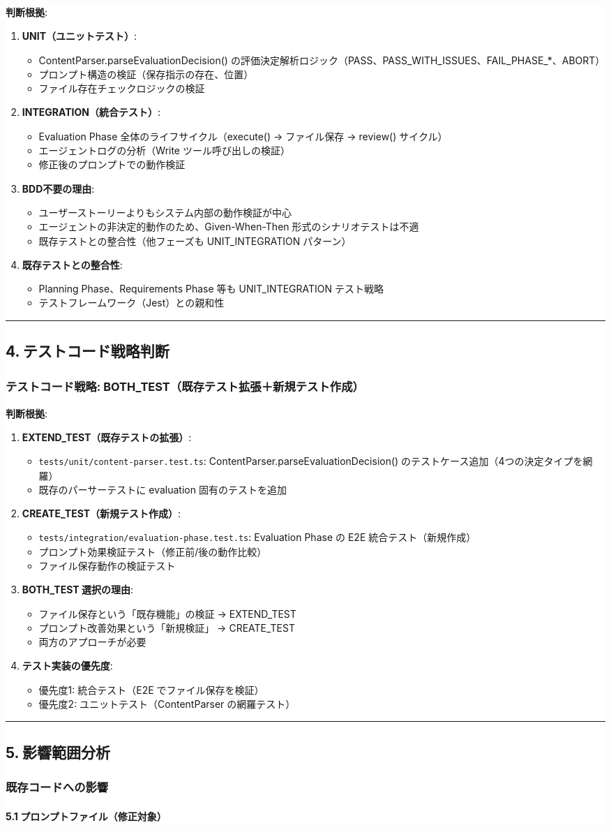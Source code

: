 **判断根拠**:
1. **UNIT（ユニットテスト）**:
   - ContentParser.parseEvaluationDecision() の評価決定解析ロジック（PASS、PASS_WITH_ISSUES、FAIL_PHASE_*、ABORT）
   - プロンプト構造の検証（保存指示の存在、位置）
   - ファイル存在チェックロジックの検証

2. **INTEGRATION（統合テスト）**:
   - Evaluation Phase 全体のライフサイクル（execute() → ファイル保存 → review() サイクル）
   - エージェントログの分析（Write ツール呼び出しの検証）
   - 修正後のプロンプトでの動作検証

3. **BDD不要の理由**:
   - ユーザーストーリーよりもシステム内部の動作検証が中心
   - エージェントの非決定的動作のため、Given-When-Then 形式のシナリオテストは不適
   - 既存テストとの整合性（他フェーズも UNIT_INTEGRATION パターン）

4. **既存テストとの整合性**:
   - Planning Phase、Requirements Phase 等も UNIT_INTEGRATION テスト戦略
   - テストフレームワーク（Jest）との親和性

---

## 4. テストコード戦略判断

### テストコード戦略: BOTH_TEST（既存テスト拡張＋新規テスト作成）

**判断根拠**:
1. **EXTEND_TEST（既存テストの拡張）**:
   - `tests/unit/content-parser.test.ts`: ContentParser.parseEvaluationDecision() のテストケース追加（4つの決定タイプを網羅）
   - 既存のパーサーテストに evaluation 固有のテストを追加

2. **CREATE_TEST（新規テスト作成）**:
   - `tests/integration/evaluation-phase.test.ts`: Evaluation Phase の E2E 統合テスト（新規作成）
   - プロンプト効果検証テスト（修正前/後の動作比較）
   - ファイル保存動作の検証テスト

3. **BOTH_TEST 選択の理由**:
   - ファイル保存という「既存機能」の検証 → EXTEND_TEST
   - プロンプト改善効果という「新規検証」 → CREATE_TEST
   - 両方のアプローチが必要

4. **テスト実装の優先度**:
   - 優先度1: 統合テスト（E2E でファイル保存を検証）
   - 優先度2: ユニットテスト（ContentParser の網羅テスト）

---

## 5. 影響範囲分析

### 既存コードへの影響

#### 5.1 プロンプトファイル（修正対象）
